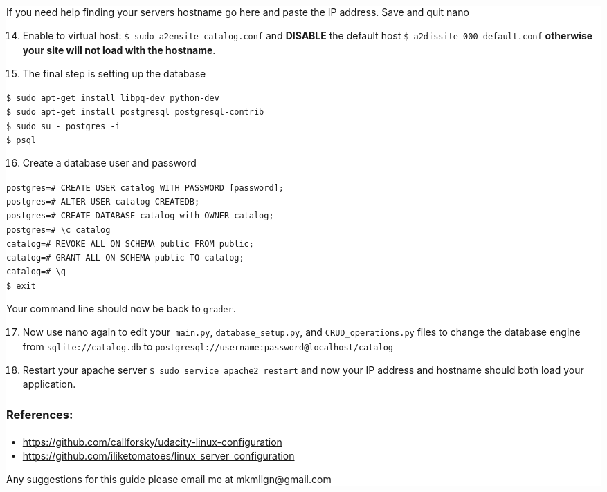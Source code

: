 ```
```
If you need help finding your servers hostname go [here](https://whatismyipaddress.com/ip-hostname) and paste the IP address. Save and quit nano

14. Enable to virtual host: `$ sudo a2ensite catalog.conf` and **DISABLE** the default host `$ a2dissite 000-default.conf` **otherwise your site will not load with the hostname**.

15. The final step is setting up the database
```
$ sudo apt-get install libpq-dev python-dev
$ sudo apt-get install postgresql postgresql-contrib
$ sudo su - postgres -i
$ psql
```
16. Create a database user and password
```
postgres=# CREATE USER catalog WITH PASSWORD [password];
postgres=# ALTER USER catalog CREATEDB;
postgres=# CREATE DATABASE catalog with OWNER catalog;
postgres=# \c catalog
catalog=# REVOKE ALL ON SCHEMA public FROM public;
catalog=# GRANT ALL ON SCHEMA public TO catalog;
catalog=# \q
$ exit
```
Your command line should now be back to `grader`.

17. Now use nano again to edit your` main.py`, `database_setup.py`, and `CRUD_operations.py` files to change the database engine from `sqlite://catalog.db` to `postgresql://username:password@localhost/catalog`

18. Restart your apache server `$ sudo service apache2 restart` and now your IP address and hostname should both load your application.

### References:

 - https://github.com/callforsky/udacity-linux-configuration
 - https://github.com/iliketomatoes/linux_server_configuration

Any suggestions for this guide please email me at mkmllgn@gmail.com
